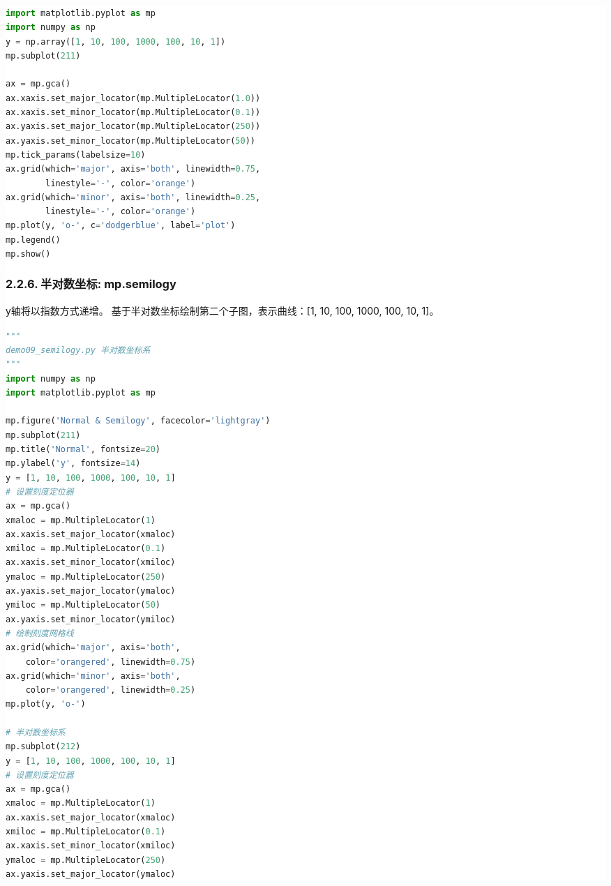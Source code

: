 ```python
import matplotlib.pyplot as mp
import numpy as np
y = np.array([1, 10, 100, 1000, 100, 10, 1])
mp.subplot(211)

ax = mp.gca()
ax.xaxis.set_major_locator(mp.MultipleLocator(1.0))
ax.xaxis.set_minor_locator(mp.MultipleLocator(0.1))
ax.yaxis.set_major_locator(mp.MultipleLocator(250))
ax.yaxis.set_minor_locator(mp.MultipleLocator(50))
mp.tick_params(labelsize=10)
ax.grid(which='major', axis='both', linewidth=0.75,
        linestyle='-', color='orange')
ax.grid(which='minor', axis='both', linewidth=0.25,
        linestyle='-', color='orange')
mp.plot(y, 'o-', c='dodgerblue', label='plot')
mp.legend()
mp.show()
```

### 2.2.6. 半对数坐标: mp.semilogy

y轴将以指数方式递增。 基于半对数坐标绘制第二个子图，表示曲线：[1, 10, 100, 1000, 100, 10, 1]。

```python
"""
demo09_semilogy.py 半对数坐标系
"""
import numpy as np
import matplotlib.pyplot as mp

mp.figure('Normal & Semilogy', facecolor='lightgray')
mp.subplot(211)
mp.title('Normal', fontsize=20)
mp.ylabel('y', fontsize=14)
y = [1, 10, 100, 1000, 100, 10, 1]
# 设置刻度定位器
ax = mp.gca()
xmaloc = mp.MultipleLocator(1)
ax.xaxis.set_major_locator(xmaloc)
xmiloc = mp.MultipleLocator(0.1)
ax.xaxis.set_minor_locator(xmiloc)
ymaloc = mp.MultipleLocator(250)
ax.yaxis.set_major_locator(ymaloc)
ymiloc = mp.MultipleLocator(50)
ax.yaxis.set_minor_locator(ymiloc)
# 绘制刻度网格线
ax.grid(which='major', axis='both',
	color='orangered', linewidth=0.75)
ax.grid(which='minor', axis='both',
	color='orangered', linewidth=0.25)
mp.plot(y, 'o-')

# 半对数坐标系
mp.subplot(212)
y = [1, 10, 100, 1000, 100, 10, 1]
# 设置刻度定位器
ax = mp.gca()
xmaloc = mp.MultipleLocator(1)
ax.xaxis.set_major_locator(xmaloc)
xmiloc = mp.MultipleLocator(0.1)
ax.xaxis.set_minor_locator(xmiloc)
ymaloc = mp.MultipleLocator(250)
ax.yaxis.set_major_locator(ymaloc)
```
